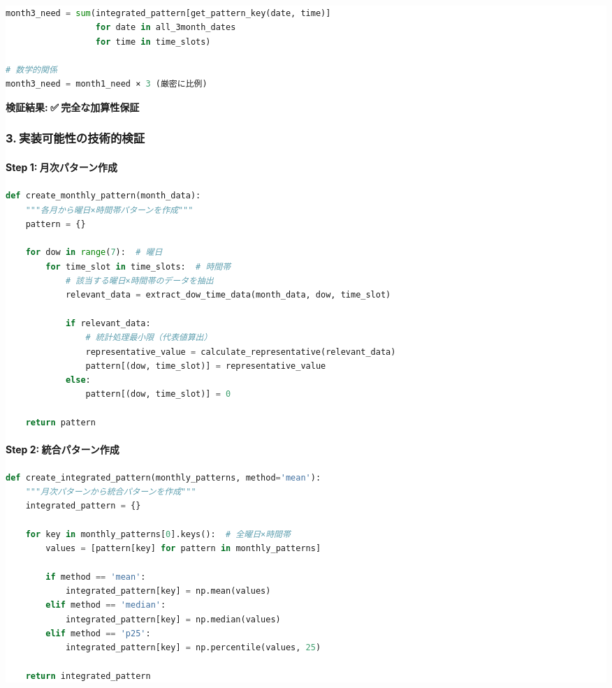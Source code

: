 ```python
month3_need = sum(integrated_pattern[get_pattern_key(date, time)]
                  for date in all_3month_dates
                  for time in time_slots)

# 数学的関係
month3_need = month1_need × 3 (厳密に比例)
```

**検証結果: ✅ 完全な加算性保証**

### **3. 実装可能性の技術的検証**

#### **Step 1: 月次パターン作成**
```python
def create_monthly_pattern(month_data):
    """各月から曜日×時間帯パターンを作成"""
    pattern = {}
    
    for dow in range(7):  # 曜日
        for time_slot in time_slots:  # 時間帯
            # 該当する曜日×時間帯のデータを抽出
            relevant_data = extract_dow_time_data(month_data, dow, time_slot)
            
            if relevant_data:
                # 統計処理最小限（代表値算出）
                representative_value = calculate_representative(relevant_data)
                pattern[(dow, time_slot)] = representative_value
            else:
                pattern[(dow, time_slot)] = 0
    
    return pattern
```

#### **Step 2: 統合パターン作成**
```python
def create_integrated_pattern(monthly_patterns, method='mean'):
    """月次パターンから統合パターンを作成"""
    integrated_pattern = {}
    
    for key in monthly_patterns[0].keys():  # 全曜日×時間帯
        values = [pattern[key] for pattern in monthly_patterns]
        
        if method == 'mean':
            integrated_pattern[key] = np.mean(values)
        elif method == 'median':
            integrated_pattern[key] = np.median(values)
        elif method == 'p25':
            integrated_pattern[key] = np.percentile(values, 25)
    
    return integrated_pattern
```
